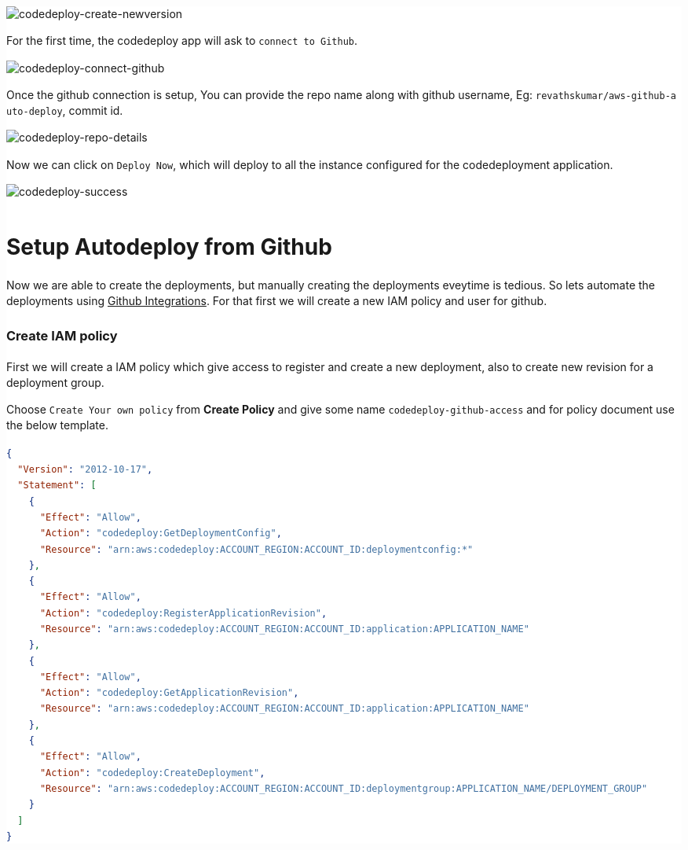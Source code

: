 ![codedeploy-create-newversion](http://i653.photobucket.com/albums/uu253/revathskumar/Coderepo/2017/aws-codeploy/codedeploy-create-newversion_zpsq7ukgrgk.jpg)

For the first time, the codedeploy app will ask to `connect to Github`.

![codedeploy-connect-github](http://i653.photobucket.com/albums/uu253/revathskumar/Coderepo/2017/aws-codeploy/codedeploy-connect-github_zpstqj3ucc8.png)

Once the github connection is setup, You can provide the repo name along with github username,
Eg: `revathskumar/aws-github-auto-deploy`, commit id.

![codedeploy-repo-details](http://i653.photobucket.com/albums/uu253/revathskumar/Coderepo/2017/aws-codeploy/codedeploy-repo-details_zpspsbmrroo.png)

Now we can click on `Deploy Now`, which will deploy to all the instance configured for the codedeployment application.

![codedeploy-success](http://i653.photobucket.com/albums/uu253/revathskumar/Coderepo/2017/aws-codeploy/5eb496f1-080e-48c9-a18b-5c6da8303ff2_zpsbevqopxc.png)

# Setup Autodeploy from Github

Now we are able to create the deployments, but manually creating the deployments eveytime is tedious. 
So lets automate the deployments using [Github Integrations][github_integrations]. For that first we will 
create a new IAM policy and user for github.

### Create IAM policy

First we will create a IAM policy which give access to register and create a new deployment, 
also to create new revision for a deployment group.

Choose `Create Your own policy` from **Create Policy** and give some name `codedeploy-github-access` 
and for policy document use the below template.

~~~ json
{
  "Version": "2012-10-17",
  "Statement": [
    {
      "Effect": "Allow",
      "Action": "codedeploy:GetDeploymentConfig",
      "Resource": "arn:aws:codedeploy:ACCOUNT_REGION:ACCOUNT_ID:deploymentconfig:*"
    },
    {
      "Effect": "Allow",
      "Action": "codedeploy:RegisterApplicationRevision",
      "Resource": "arn:aws:codedeploy:ACCOUNT_REGION:ACCOUNT_ID:application:APPLICATION_NAME"
    },
    {
      "Effect": "Allow",
      "Action": "codedeploy:GetApplicationRevision",
      "Resource": "arn:aws:codedeploy:ACCOUNT_REGION:ACCOUNT_ID:application:APPLICATION_NAME"
    },
    {
      "Effect": "Allow",
      "Action": "codedeploy:CreateDeployment",
      "Resource": "arn:aws:codedeploy:ACCOUNT_REGION:ACCOUNT_ID:deploymentgroup:APPLICATION_NAME/DEPLOYMENT_GROUP"
    }
  ]
}
~~~


[aws_codedeploy]: https://aws.amazon.com/documentation/codedeploy/
[agent_install_on_ubuntu]: http://docs.aws.amazon.com/codedeploy/latest/userguide/how-to-run-agent-install.html#how-to-run-agent-install-ubuntu
[appspec_ref]: http://docs.aws.amazon.com/codedeploy/latest/userguide/app-spec-ref.html
[demo_repo]: https://github.com/revathskumar/aws-github-auto-deploy
[codedeploy_deployment_configuration]: http://docs.aws.amazon.com/codedeploy/latest/userguide/deployment-configurations.html
[github_integrations]: https://github.com/integrations
[github_new_token]: https://github.com/settings/tokens/new
[codedeploy_youtube]: https://www.youtube.com/watch?v=qZa5JXmsWZs
[aws_official_doc]: http://docs.aws.amazon.com/codedeploy/latest/userguide/welcome.html
[aws_iam]: http://docs.aws.amazon.com/IAM/latest/UserGuide/introduction.html
[aws_iam_roles]: http://docs.aws.amazon.com/IAM/latest/UserGuide/id_roles.html